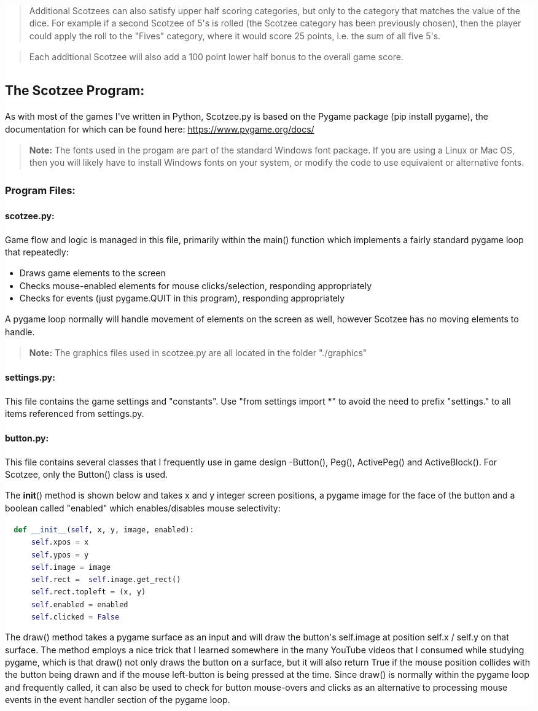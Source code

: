>Additional Scotzees can also satisfy upper half scoring categories, but only to the category that matches the value of the dice. For example if a second Scotzee of 5's is rolled \(the Scotzee category has been previously chosen), then the player could apply the roll to the "Fives" category, where it would score 25 points, i.e. the sum of all five 5's.

>Each additional Scotzee will also add a 100 point lower half bonus to the overall game score.

## The Scotzee Program:
As with most of the games I've written in Python, Scotzee.py is based on the Pygame package \(pip install pygame), the documentation for which can be found here: <https://www.pygame.org/docs/>
>**Note:** The fonts used in the progam are part of the standard Windows font package. If you are using a Linux or Mac OS, then you will likely have to install Windows fonts on your system, or modify the code to use equivalent or alternative fonts.
### Program Files:
#### scotzee.py:
Game flow and logic is managed in this file, primarily within the main() function which implements a fairly standard pygame loop that repeatedly:
* Draws game elements to the screen
* Checks mouse-enabled elements for mouse clicks/selection, responding appropriately
* Checks for events (just pygame.QUIT in this program), responding appropriately

A pygame loop normally will handle movement of elements on the screen as well, however Scotzee has no moving elements to handle.
>**Note:** The graphics files used in scotzee.py are all located in the folder "./graphics"
#### settings.py:
This file contains the game settings and "constants". Use "from settings import *" to avoid the need to prefix "settings." to all items referenced from settings.py.
#### button.py:
This file contains several classes that I frequently use in game design -Button(), Peg(), ActivePeg() and ActiveBlock(). For Scotzee, only the Button() class is used.

The __init__() method is shown below and takes x and y integer screen positions, a pygame image for the face of the button and a boolean called "enabled" which enables/disables mouse selectivity:
```python
  def __init__(self, x, y, image, enabled):
      self.xpos = x
      self.ypos = y
      self.image = image
      self.rect =  self.image.get_rect()
      self.rect.topleft = (x, y)
      self.enabled = enabled
      self.clicked = False
```

The draw() method takes a pygame surface as an input and will draw the button's self.image at position self.x / self.y on that surface. The method employs a nice trick that I learned somewhere in the many YouTube videos that I consumed while studying pygame, which is that draw() not only draws the button on a surface, but it will also return True if the mouse position collides with the button being drawn and if the mouse left-button is being pressed at the time. Since draw() is normally within the pygame loop and frequently called, it can also be used to check for button mouse-overs and clicks as an alternative to processing mouse events in the event handler section of the pygame loop.  

